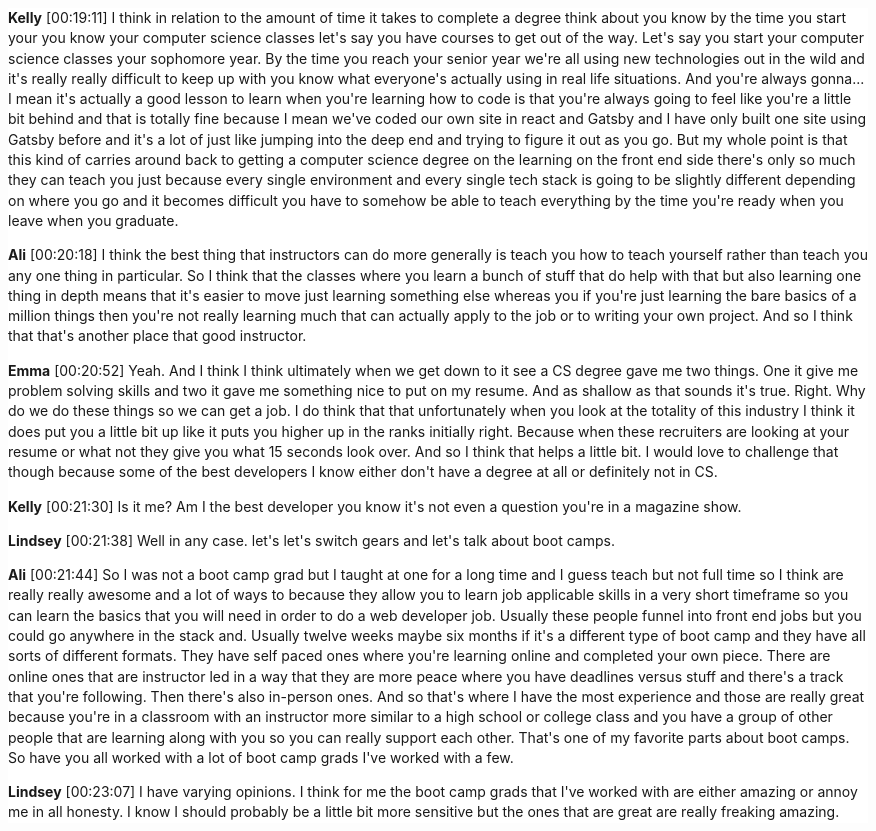 **Kelly** [00:19:11] I think in relation to the amount of time it takes to complete a degree think about you know by the time you start your you know your computer science classes let&#39;s say you have courses to get out of the way. Let&#39;s say you start your computer science classes your sophomore year. By the time you reach your senior year we&#39;re all using new technologies out in the wild and it&#39;s really really difficult to keep up with you know what everyone&#39;s actually using in real life situations. And you&#39;re always gonna... I mean it&#39;s actually a good lesson to learn when you&#39;re learning how to code is that you&#39;re always going to feel like you&#39;re a little bit behind and that is totally fine because I mean we&#39;ve coded our own site in react and Gatsby and I have only built one site using Gatsby before and it&#39;s a lot of just like jumping into the deep end and trying to figure it out as you go. But my whole point is that this kind of carries around back to getting a computer science degree on the learning on the front end side there&#39;s only so much they can teach you just because every single environment and every single tech stack is going to be slightly different depending on where you go and it becomes difficult you have to somehow be able to teach everything by the time you&#39;re ready when you leave when you graduate.

**Ali** [00:20:18] I think the best thing that instructors can do more generally is teach you how to teach yourself rather than teach you any one thing in particular. So I think that the classes where you learn a bunch of stuff that do help with that but also learning one thing in depth means that it&#39;s easier to move just learning something else whereas you if you&#39;re just learning the bare basics of a million things then you&#39;re not really learning much that can actually apply to the job or to writing your own project. And so I think that that&#39;s another place that good instructor.

**Emma** [00:20:52] Yeah. And I think I think ultimately when we get down to it see a CS degree gave me two things. One it give me problem solving skills and two it gave me something nice to put on my resume. And as shallow as that sounds it&#39;s true. Right. Why do we do these things so we can get a job. I do think that that unfortunately when you look at the totality of this industry I think it does put you a little bit up like it puts you higher up in the ranks initially right. Because when these recruiters are looking at your resume or what not they give you what 15 seconds look over. And so I think that helps a little bit. I would love to challenge that though because some of the best developers I know either don&#39;t have a degree at all or definitely not in CS.

**Kelly** [00:21:30] Is it me? Am I the best developer you know it&#39;s not even a question you&#39;re in a magazine show.

**Lindsey** [00:21:38] Well in any case. let&#39;s let&#39;s switch gears and let&#39;s talk about boot camps.

**Ali** [00:21:44] So I was not a boot camp grad but I taught at one for a long time and I guess teach but not full time so I think are really really awesome and a lot of ways to because they allow you to learn job applicable skills in a very short timeframe so you can learn the basics that you will need in order to do a web developer job. Usually these people funnel into front end jobs but you could go anywhere in the stack and. Usually twelve weeks maybe six months if it&#39;s a different type of boot camp and they have all sorts of different formats. They have self paced ones where you&#39;re learning online and completed your own piece. There are online ones that are instructor led in a way that they are more peace where you have deadlines versus stuff and there&#39;s a track that you&#39;re following. Then there&#39;s also in-person ones. And so that&#39;s where I have the most experience and those are really great because you&#39;re in a classroom with an instructor more similar to a high school or college class and you have a group of other people that are learning along with you so you can really support each other. That&#39;s one of my favorite parts about boot camps. So have you all worked with a lot of boot camp grads I&#39;ve worked with a few.

**Lindsey** [00:23:07] I have varying opinions. I think for me the boot camp grads that I&#39;ve worked with are either amazing or annoy me in all honesty. I know I should probably be a little bit more sensitive but the ones that are great are really freaking amazing.
